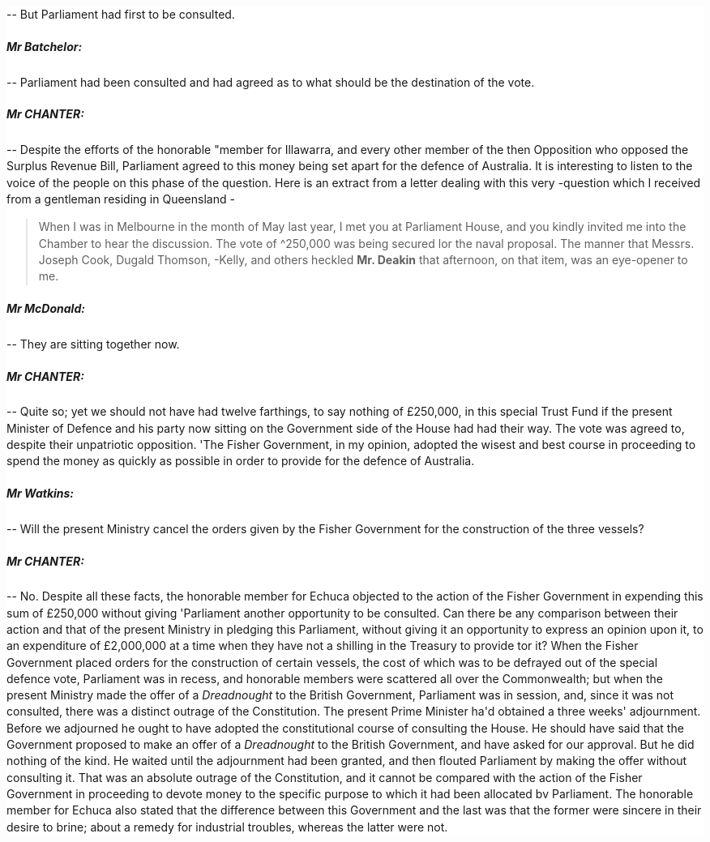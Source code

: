 --  But Parliament had first to be consulted. 

##### Mr Batchelor:

--  Parliament had been consulted and had agreed as to what should be the destination of the vote. 

##### Mr CHANTER:

-- Despite the efforts of the honorable "member for Illawarra, and every other member of the then Opposition who opposed the Surplus Revenue Bill, Parliament agreed to this money being set apart for the defence of Australia. It is interesting to listen to the voice of the people on this phase of the question. Here is an extract from a letter dealing with this very -question which I received from a gentleman residing in Queensland - 

  >When I was in Melbourne in the month of May last year, I met you at Parliament House, and you kindly invited me into the Chamber to hear the discussion. The vote of ^250,000 was being secured lor the naval proposal. The manner that Messrs. Joseph Cook, Dugald Thomson, -Kelly, and others heckled  **Mr. Deakin**  that afternoon, on that item, was an eye-opener to me. 

##### Mr McDonald:

--  They are sitting together now. 

##### Mr CHANTER:

-- Quite so; yet we should not have had twelve farthings, to say nothing of £250,000, in this special Trust Fund if the present Minister of Defence and his party now sitting on the Government side of the House had had their way. The vote was agreed to, despite their unpatriotic opposition. 'The Fisher Government, in my opinion, adopted the wisest and best course in proceeding to spend the money as quickly as possible in order to provide for the defence of Australia. 

##### Mr Watkins:

--  Will the present Ministry cancel the orders given by the Fisher Government for the construction of the three vessels? 

##### Mr CHANTER:

-- No. Despite all these facts, the honorable member for Echuca objected to the action of the Fisher Government in expending this sum of £250,000 without giving 'Parliament another opportunity to be consulted. Can there be any comparison between their action and that of the present Ministry in pledging this Parliament, without giving it an opportunity to express an opinion upon it, to an expenditure of £2,000,000 at a time when they have not a shilling in the Treasury to provide tor it? When the Fisher Government placed orders for the construction of certain vessels, the cost of which was to be defrayed out of the special defence vote, Parliament was in recess, and honorable members were scattered all over the Commonwealth; but when the present Ministry made the offer of a  *Dreadnought*  to the British Government, Parliament was in session, and, since it was not consulted, there was a distinct outrage of the Constitution. The present Prime Minister ha'd obtained a three weeks' adjournment. Before we adjourned he ought to have adopted the constitutional course of consulting the House. He should have said that the Government proposed to make an offer of a  *Dreadnought*  to the British Government, and have asked for our approval. But he did nothing of the kind. He waited until the adjournment had been granted, and then flouted Parliament by making the offer without consulting it. That was an absolute outrage of the Constitution, and it cannot be compared with the action of the Fisher Government in proceeding to devote money to the specific purpose to which it had been allocated bv Parliament. The honorable member for Echuca also stated that the difference between this Government and the last was that the former were sincere in their desire to brine; about a remedy for industrial troubles, whereas the latter were not. 
